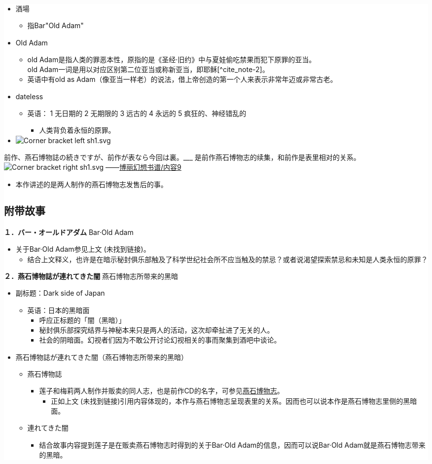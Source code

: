 - 酒場
  - 指Bar"Old Adam"

- Old Adam
  - old Adam是指人类的罪恶本性，原指的是《圣经·旧约》中与夏娃偷吃禁果而犯下原罪的亚当。  
old Adam一词是用以对应区别第二位亚当或称新亚当，即耶稣[^cite_note-2]。
  - 英语中有old as Adam（像亚当一样老）的说法，借上帝创造的第一个人来表示非常年迈或非常古老。

- dateless
  - 英语：
    1 无日期的
    2 无期限的
    3 远古的
    4 永远的
    5 疯狂的、神经错乱的

    - 人类背负着永恒的原罪。


- <img alt="Corner bracket left sh1.svg" src="https://upload.wikimedia.org/wikipedia/commons/thumb/a/a7/Corner_bracket_left_sh1.svg/langzh-20px-Corner_bracket_left_sh1.svg.png" decoding="async" loading="lazy" width="20" height="29" srcset="https://upload.wikimedia.org/wikipedia/commons/thumb/a/a7/Corner_bracket_left_sh1.svg/langzh-30px-Corner_bracket_left_sh1.svg.png 1.5x, https://upload.wikimedia.org/wikipedia/commons/thumb/a/a7/Corner_bracket_left_sh1.svg/langzh-40px-Corner_bracket_left_sh1.svg.png 2x" data-file-width="220" data-file-height="320">
前作、燕石博物誌の続きですが、前作が表なら今回は裏。___
是前作燕石博物志的续集，和前作是表里相对的关系。<img alt="Corner bracket right sh1.svg" src="https://upload.wikimedia.org/wikipedia/commons/thumb/d/d4/Corner_bracket_right_sh1.svg/langzh-20px-Corner_bracket_right_sh1.svg.png" decoding="async" loading="lazy" width="20" height="29" srcset="https://upload.wikimedia.org/wikipedia/commons/thumb/d/d4/Corner_bracket_right_sh1.svg/langzh-30px-Corner_bracket_right_sh1.svg.png 1.5x, https://upload.wikimedia.org/wikipedia/commons/thumb/d/d4/Corner_bracket_right_sh1.svg/langzh-40px-Corner_bracket_right_sh1.svg.png 2x" data-file-width="220" data-file-height="320">
——[博丽幻想书谱/内容9](./博丽幻想书谱-内容9.md)
  - 本作讲述的是两人制作的燕石博物志发售后的事。



## 附带故事
  
 **１．バー・オールドアダム**  Bar·Old Adam
  

- 关于Bar·Old Adam参见上文 (未找到链接)。
  - 结合上文释义，也许是在暗示秘封俱乐部触及了科学世纪社会所不应当触及的禁忌？或者说渴望探索禁忌和未知是人类永恒的原罪？


  
  

 **２．燕石博物誌が連れてきた闇**  燕石博物志所带来的黑暗
  

- 副标题：Dark side of Japan
  - 英语：日本的黑暗面
    - 呼应正标题的「闇（黑暗）」
    - 秘封俱乐部探究结界与神秘本来只是两人的活动，这次却牵扯进了无关的人。
    - 社会的阴暗面。幻视者们因为不敢公开讨论幻视相关的事而聚集到酒吧中谈论。


- 燕石博物誌が連れてきた闇（燕石博物志所带来的黑暗）
  - 燕石博物誌
    - 莲子和梅莉两人制作并贩卖的同人志，也是前作CD的名字，可参见[燕石博物志](./燕石博物志.md)。
      - 正如上文 (未找到链接)引用内容体现的，本作与燕石博物志呈现表里的关系。因而也可以说本作是燕石博物志里侧的黑暗面。


  - 連れてきた闇
    - 结合故事内容提到莲子是在贩卖燕石博物志时得到的关于Bar·Old Adam的信息，因而可以说Bar·Old Adam就是燕石博物志带来的黑暗。




[^cite_note-1]: 中文维基百科：[共济会](https://en.wikipedia.org/wiki/zh:共济会)